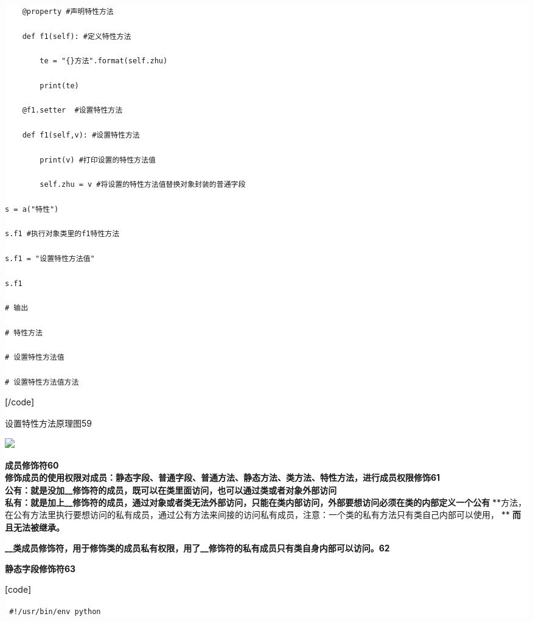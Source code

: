         @property #声明特性方法

        def f1(self): #定义特性方法

            te = "{}方法".format(self.zhu)

            print(te)

        @f1.setter  #设置特性方法

        def f1(self,v): #设置特性方法

            print(v) #打印设置的特性方法值

            self.zhu = v #将设置的特性方法值替换对象封装的普通字段

    s = a("特性")

    s.f1 #执行对象类里的f1特性方法

    s.f1 = "设置特性方法值"

    s.f1

    # 输出

    # 特性方法

    # 设置特性方法值

    # 设置特性方法值方法
[/code]

 设置特性方法原理图59

![](https://images2015.cnblogs.com/blog/955761/201609/955761-20160920151818356-2088253711.png)



**成员修饰符60**  
 **修饰成员的使用权限对成员：静态字段、普通字段、普通方法、静态方法、类方法、特性方法，进行成员权限修饰61**  
 **公有：就是没加__修饰符的成员，既可以在类里面访问，也可以通过类或者对象外部访问**  
 **私有：就是加上__修饰符的成员，通过对象或者类无法外部访问，只能在类内部访问，外部要想访问必须在类的内部定义一个公有**
**方法，在公有方法里执行要想访问的私有成员，通过公有方法来间接的访问私有成员，注意：一个类的私有方法只有类自己内部可以使用，  **
**而且无法被继承。**



**__类成员修饰符，用于修饰类的成员私有权限，用了__修饰符的私有成员只有类自身内部可以访问。62**

  **静态字段修饰符63**

[code]

     #!/usr/bin/env python

